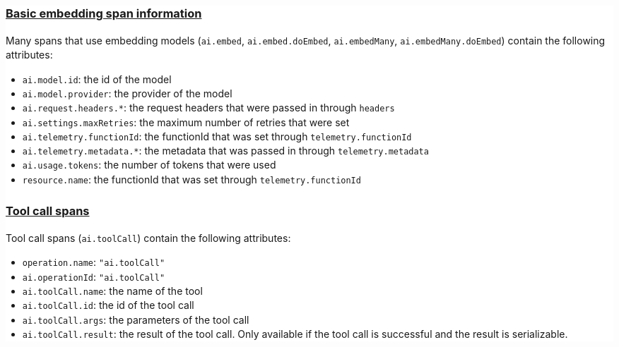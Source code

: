 
### [Basic embedding span information](#basic-embedding-span-information)


Many spans that use embedding models (`ai.embed`, `ai.embed.doEmbed`, `ai.embedMany`, `ai.embedMany.doEmbed`) contain the following attributes:

-   `ai.model.id`: the id of the model
-   `ai.model.provider`: the provider of the model
-   `ai.request.headers.*`: the request headers that were passed in through `headers`
-   `ai.settings.maxRetries`: the maximum number of retries that were set
-   `ai.telemetry.functionId`: the functionId that was set through `telemetry.functionId`
-   `ai.telemetry.metadata.*`: the metadata that was passed in through `telemetry.metadata`
-   `ai.usage.tokens`: the number of tokens that were used
-   `resource.name`: the functionId that was set through `telemetry.functionId`


### [Tool call spans](#tool-call-spans)


Tool call spans (`ai.toolCall`) contain the following attributes:

-   `operation.name`: `"ai.toolCall"`
-   `ai.operationId`: `"ai.toolCall"`
-   `ai.toolCall.name`: the name of the tool
-   `ai.toolCall.id`: the id of the tool call
-   `ai.toolCall.args`: the parameters of the tool call
-   `ai.toolCall.result`: the result of the tool call. Only available if the tool call is successful and the result is serializable.
